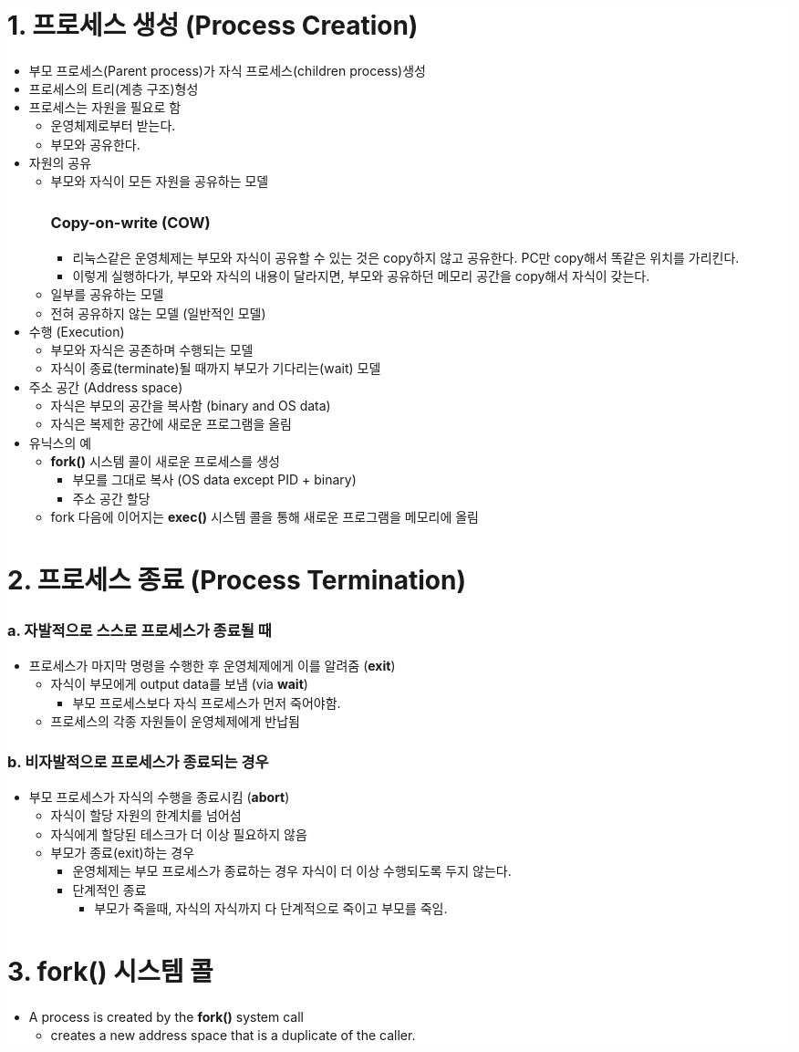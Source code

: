 # 1. 프로세스 생성 (Process Creation)

- 부모 프로세스(Parent process)가 자식 프로세스(children process)생성
- 프로세스의 트리(계층 구조)형성
- 프로세스는 자원을 필요로 함
	- 운영체제로부터 받는다.
	- 부모와 공유한다.
- 자원의 공유
	- 부모와 자식이 모든 자원을 공유하는 모델
		### Copy-on-write (COW)
		- 리눅스같은 운영체제는 부모와 자식이 공유할 수 있는 것은 copy하지 않고 공유한다. PC만 copy해서 똑같은 위치를 가리킨다.
		- 이렇게 실행하다가, 부모와 자식의 내용이 달라지면, 부모와 공유하던 메모리 공간을 copy해서 자식이 갖는다.
	- 일부를 공유하는 모델
	- 전혀 공유하지 않는 모델 (일반적인 모델)
- 수행 (Execution)
	- 부모와 자식은 공존하며 수행되는 모델
	- 자식이 종료(terminate)될 때까지 부모가 기다리는(wait) 모델
- 주소 공간 (Address space)
	- 자식은 부모의 공간을 복사함 (binary and OS data)
	- 자식은 복제한 공간에 새로운 프로그램을 올림
- 유닉스의 예
	- **fork()** 시스템 콜이 새로운 프로세스를 생성
		- 부모를 그대로 복사 (OS data except PID + binary)
		- 주소 공간 할당
	- fork 다음에 이어지는 **exec()** 시스템 콜을 통해 새로운 프로그램을 메모리에 올림

# 2. 프로세스 종료 (Process Termination)

### a. 자발적으로 스스로 프로세스가 종료될 때

- 프로세스가 마지막 명령을 수행한 후 운영체제에게 이를 알려줌 (**exit**)
	- 자식이 부모에게 output data를 보냄 (via **wait**)
		- 부모 프로세스보다 자식 프로세스가 먼저 죽어야함.
	- 프로세스의 각종 자원들이 운영체제에게 반납됨

### b. 비자발적으로 프로세스가 종료되는 경우

- 부모 프로세스가 자식의 수행을 종료시킴 (**abort**)
	- 자식이 할당 자원의 한계치를 넘어섬
	- 자식에게 할당된 테스크가 더 이상 필요하지 않음
	- 부모가 종료(exit)하는 경우
		- 운영체제는 부모 프로세스가 종료하는 경우 자식이 더 이상 수행되도록 두지 않는다.
		- 단계적인 종료
			- 부모가 죽을때, 자식의 자식까지 다 단계적으로 죽이고 부모를 죽임.

# 3. fork() 시스템 콜

- A process is created by the **fork()** system call
	- creates a new address space that is a duplicate of the caller.
